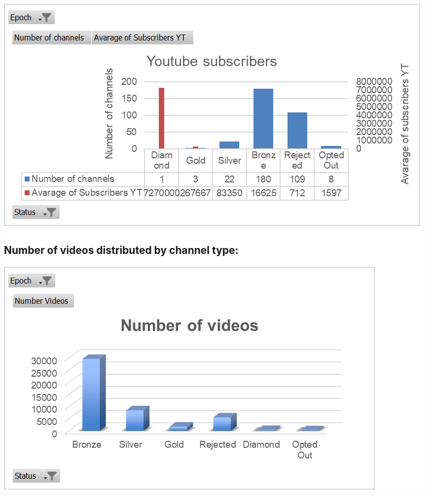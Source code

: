 ![Untitled](YPP%20Report%20012%20(08%2001%2024%20-%2014%2001%2024)/Untitled%201.png)

## Number of videos distributed by channel type:

![Untitled](YPP%20Report%20012%20(08%2001%2024%20-%2014%2001%2024)/Untitled%202.png)
